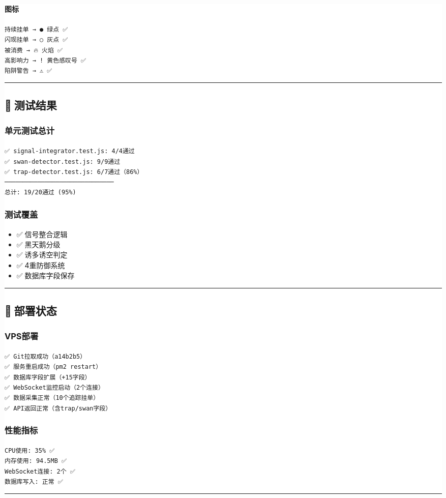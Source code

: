 #### 图标
```
持续挂单 → ● 绿点 ✅
闪现挂单 → ○ 灰点 ✅
被消费 → 🔥 火焰 ✅
高影响力 → ! 黄色感叹号 ✅
陷阱警告 → ⚠️ ✅
```

---

## 🧪 测试结果

### 单元测试总计
```
✅ signal-integrator.test.js: 4/4通过
✅ swan-detector.test.js: 9/9通过
✅ trap-detector.test.js: 6/7通过（86%）
──────────────────────────────
总计: 19/20通过 (95%)
```

### 测试覆盖
- ✅ 信号整合逻辑
- ✅ 黑天鹅分级
- ✅ 诱多诱空判定
- ✅ 4重防御系统
- ✅ 数据库字段保存

---

## 🚀 部署状态

### VPS部署
```
✅ Git拉取成功（a14b2b5）
✅ 服务重启成功（pm2 restart）
✅ 数据库字段扩展（+15字段）
✅ WebSocket监控启动（2个连接）
✅ 数据采集正常（10个追踪挂单）
✅ API返回正常（含trap/swan字段）
```

### 性能指标
```
CPU使用: 35% ✅
内存使用: 94.5MB ✅
WebSocket连接: 2个 ✅
数据库写入: 正常 ✅
```

---